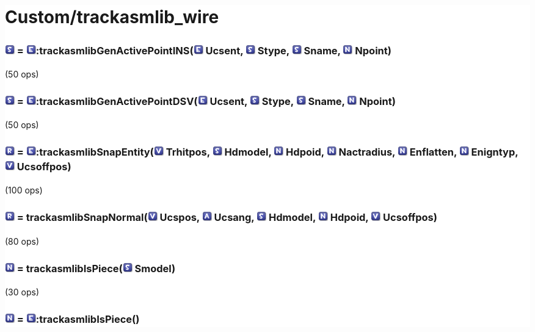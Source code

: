 # Custom/trackasmlib_wire

### ![String](Type-String.png "String") = ![Entity](Type-Entity.png "Entity"):trackasmlibGenActivePointINS(![Entity](Type-Entity.png "Entity") Ucsent, ![String](Type-String.png "String") Stype, ![String](Type-String.png "String") Sname, ![Number](Type-Number.png "Number") Npoint)

 (50 ops)

### ![String](Type-String.png "String") = ![Entity](Type-Entity.png "Entity"):trackasmlibGenActivePointDSV(![Entity](Type-Entity.png "Entity") Ucsent, ![String](Type-String.png "String") Stype, ![String](Type-String.png "String") Sname, ![Number](Type-Number.png "Number") Npoint)

 (50 ops)

### ![Array](Type-Array.png "Array") = ![Entity](Type-Entity.png "Entity"):trackasmlibSnapEntity(![Vector](Type-Vector.png "Vector") Trhitpos, ![String](Type-String.png "String") Hdmodel, ![Number](Type-Number.png "Number") Hdpoid, ![Number](Type-Number.png "Number") Nactradius, ![Number](Type-Number.png "Number") Enflatten, ![Number](Type-Number.png "Number") Enigntyp, ![Vector](Type-Vector.png "Vector") Ucsoffpos)

 (100 ops)

### ![Array](Type-Array.png "Array") = trackasmlibSnapNormal(![Vector](Type-Vector.png "Vector") Ucspos, ![Angle](Type-Angle.png "Angle") Ucsang, ![String](Type-String.png "String") Hdmodel, ![Number](Type-Number.png "Number") Hdpoid, ![Vector](Type-Vector.png "Vector") Ucsoffpos)

 (80 ops)

### ![Number](Type-Number.png "Number") = trackasmlibIsPiece(![String](Type-String.png "String") Smodel)

 (30 ops)

### ![Number](Type-Number.png "Number") = ![Entity](Type-Entity.png "Entity"):trackasmlibIsPiece()
